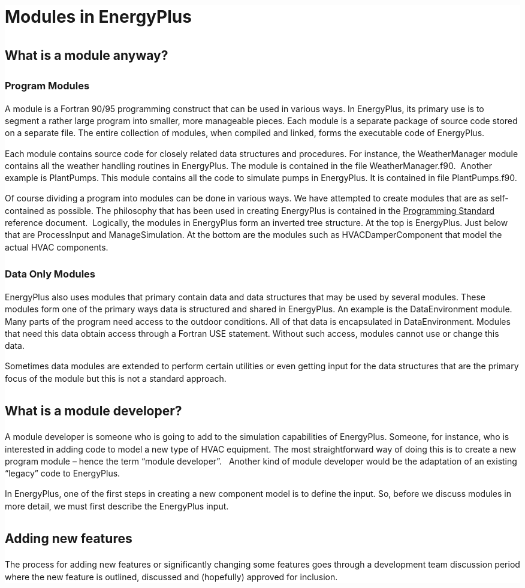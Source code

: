 Modules in EnergyPlus
=====================

What is a module anyway?
------------------------

### Program Modules

A module is a Fortran 90/95 programming construct that can be used in various ways. In EnergyPlus, its primary use is to segment a rather large program into smaller, more manageable pieces. Each module is a separate package of source code stored on a separate file. The entire collection of modules, when compiled and linked, forms the executable code of EnergyPlus.

Each module contains source code for closely related data structures and procedures. For instance, the WeatherManager module contains all the weather handling routines in EnergyPlus. The module is contained in the file WeatherManager.f90.  Another example is PlantPumps. This module contains all the code to simulate pumps in EnergyPlus. It is contained in file PlantPumps.f90.

Of course dividing a program into modules can be done in various ways. We have attempted to create modules that are as self-contained as possible. The philosophy that has been used in creating EnergyPlus is contained in the [Programming Standard](file:///E:\Docs4PDFs\ProgrammingStandards.pdf) reference document.  Logically, the modules in EnergyPlus form an inverted tree structure. At the top is EnergyPlus. Just below that are ProcessInput and ManageSimulation. At the bottom are the modules such as HVACDamperComponent that model the actual HVAC components.

### Data Only Modules

EnergyPlus also uses modules that primary contain data and data structures that may be used by several modules. These modules form one of the primary ways data is structured and shared in EnergyPlus. An example is the DataEnvironment module. Many parts of the program need access to the outdoor conditions. All of that data is encapsulated in DataEnvironment. Modules that need this data obtain access through a Fortran USE statement. Without such access, modules cannot use or change this data.

Sometimes data modules are extended to perform certain utilities or even getting input for the data structures that are the primary focus of the module but this is not a standard approach.

What is a module developer?
---------------------------

A module developer is someone who is going to add to the simulation capabilities of EnergyPlus. Someone, for instance, who is interested in adding code to model a new type of HVAC equipment. The most straightforward way of doing this is to create a new program module – hence the term “module developer”.   Another kind of module developer would be the adaptation of an existing “legacy” code to EnergyPlus.

In EnergyPlus, one of the first steps in creating a new component model is to define the input. So, before we discuss modules in more detail, we must first describe the EnergyPlus input.

Adding new features
-------------------

The process for adding new features or significantly changing some features goes through a development team discussion period where the new feature is outlined, discussed and (hopefully) approved for inclusion.
